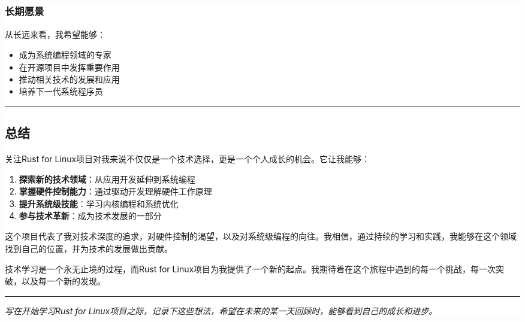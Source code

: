 ### 长期愿景

从长远来看，我希望能够：

- 成为系统编程领域的专家
- 在开源项目中发挥重要作用
- 推动相关技术的发展和应用
- 培养下一代系统程序员

---

## 总结

关注Rust for Linux项目对我来说不仅仅是一个技术选择，更是一个个人成长的机会。它让我能够：

1. **探索新的技术领域**：从应用开发延伸到系统编程
2. **掌握硬件控制能力**：通过驱动开发理解硬件工作原理
3. **提升系统级技能**：学习内核编程和系统优化
4. **参与技术革新**：成为技术发展的一部分

这个项目代表了我对技术深度的追求，对硬件控制的渴望，以及对系统级编程的向往。我相信，通过持续的学习和实践，我能够在这个领域找到自己的位置，并为技术的发展做出贡献。

技术学习是一个永无止境的过程，而Rust for Linux项目为我提供了一个新的起点。我期待着在这个旅程中遇到的每一个挑战，每一次突破，以及每一个新的发现。

---

*写在开始学习Rust for Linux项目之际，记录下这些想法，希望在未来的某一天回顾时，能够看到自己的成长和进步。* 